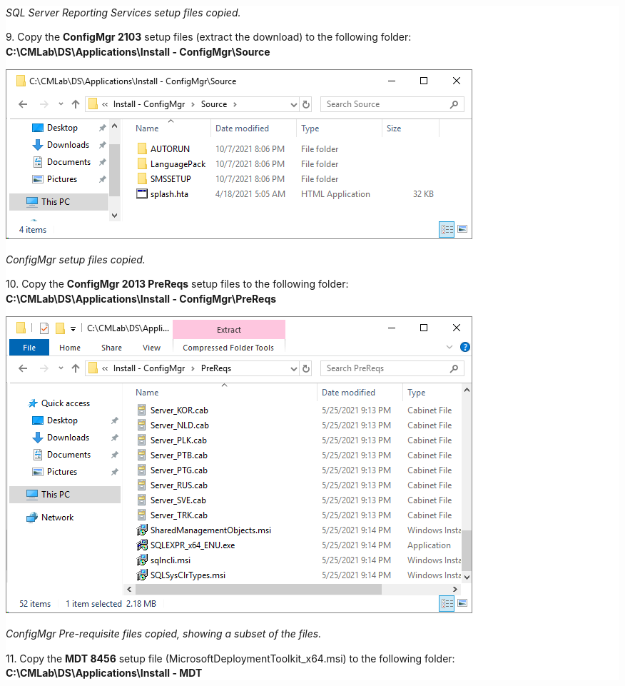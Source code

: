 *SQL Server Reporting Services setup files copied.*

9\. Copy the **ConfigMgr 2103** setup files (extract the download) to the following folder:\
**C:\CMLab\DS\Applications\Install - ConfigMgr\Source**

![ConfigMgr setup files copied.](docs/CMCopied.png)

*ConfigMgr setup files copied.*

10\. Copy the **ConfigMgr 2013 PreReqs** setup files to the following folder:\
**C:\CMLab\DS\Applications\Install - ConfigMgr\PreReqs**

![ConfigMgr Pre-requisite files copied, showing a subset of the files.](docs/CMPreReqsCopied.png)

*ConfigMgr Pre-requisite files copied, showing a subset of the files.*

11\. Copy the **MDT 8456** setup file (MicrosoftDeploymentToolkit_x64.msi) to the following folder:\
**C:\CMLab\DS\Applications\Install - MDT**
